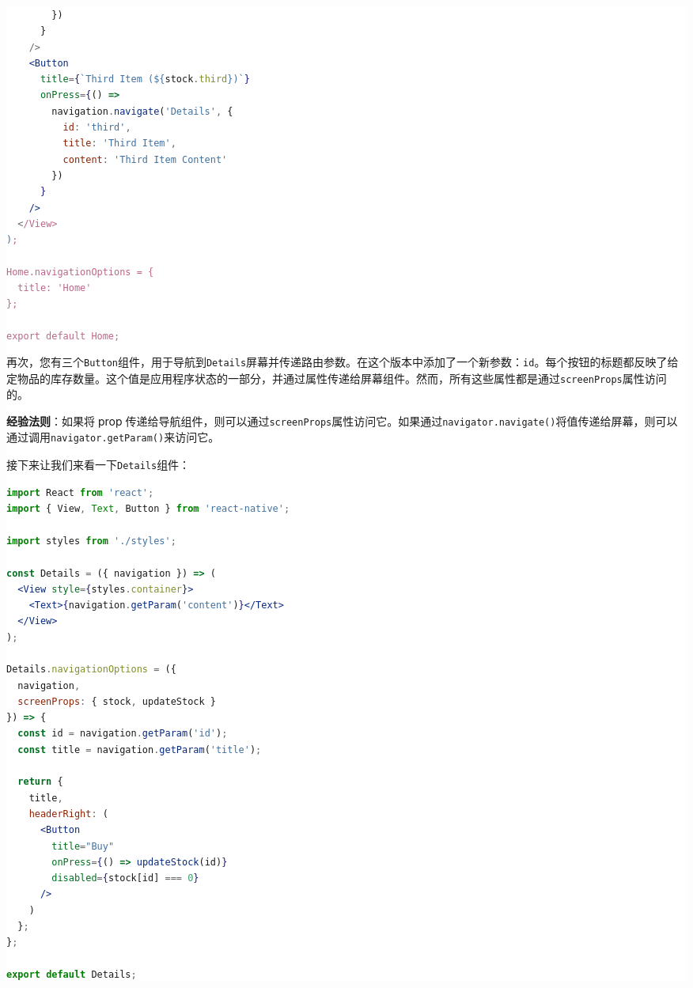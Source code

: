 ```jsx
        })
      }
    />
    <Button
      title={`Third Item (${stock.third})`}
      onPress={() =>
        navigation.navigate('Details', {
          id: 'third',
          title: 'Third Item',
          content: 'Third Item Content'
        })
      }
    />
  </View>
);

Home.navigationOptions = {
  title: 'Home'
};

export default Home;
```

再次，您有三个`Button`组件，用于导航到`Details`屏幕并传递路由参数。在这个版本中添加了一个新参数：`id`。每个按钮的标题都反映了给定物品的库存数量。这个值是应用程序状态的一部分，并通过属性传递给屏幕组件。然而，所有这些属性都是通过`screenProps`属性访问的。

**经验法则**：如果将 prop 传递给导航组件，则可以通过`screenProps`属性访问它。如果通过`navigator.navigate()`将值传递给屏幕，则可以通过调用`navigator.getParam()`来访问它。

接下来让我们来看一下`Details`组件：

```jsx
import React from 'react';
import { View, Text, Button } from 'react-native';

import styles from './styles';

const Details = ({ navigation }) => (
  <View style={styles.container}>
    <Text>{navigation.getParam('content')}</Text>
  </View>
);

Details.navigationOptions = ({
  navigation,
  screenProps: { stock, updateStock }
}) => {
  const id = navigation.getParam('id');
  const title = navigation.getParam('title');

  return {
    title,
    headerRight: (
      <Button
        title="Buy"
        onPress={() => updateStock(id)}
        disabled={stock[id] === 0}
      />
    )
  };
};

export default Details;
```
